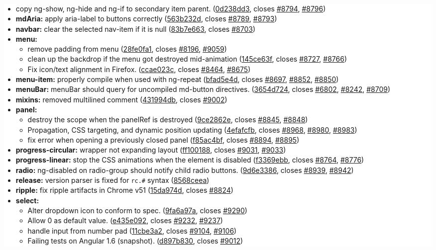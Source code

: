   * copy ng-show, ng-hide and ng-if to secondary item parent. ([0d238dd3](https://github.com/angular/material/commit/0d238dd3), closes [#8794](https://github.com/angular/material/issues/8794), [#8796](https://github.com/angular/material/issues/8796))
* **mdAria:** apply aria-label to buttons correctly ([563b232d](https://github.com/angular/material/commit/563b232d), closes [#8789](https://github.com/angular/material/issues/8789), [#8793](https://github.com/angular/material/issues/8793))
* **navbar:** clear the selected nav-item if it is null ([83b7e663](https://github.com/angular/material/commit/83b7e663), closes [#8703](https://github.com/angular/material/issues/8703))
* **menu:**
  * remove padding from menu ([28fe0fa1](https://github.com/angular/material/commit/28fe0fa1), closes [#8196](https://github.com/angular/material/issues/8196), [#9059](https://github.com/angular/material/issues/9059))
  * clean up the backdrop if the menu got destroyed mid-animation ([145ce63f](https://github.com/angular/material/commit/145ce63f), closes [#8727](https://github.com/angular/material/issues/8727), [#8766](https://github.com/angular/material/issues/8766))
  * Fix icon/text alignment in Firefox. ([ccae023c](https://github.com/angular/material/commit/ccae023c), closes [#8464](https://github.com/angular/material/issues/8464), [#8675](https://github.com/angular/material/issues/8675))
* **menu-item:** properly compile when used with ng-repeat ([bfad5e4d](https://github.com/angular/material/commit/bfad5e4d), closes [#8697](https://github.com/angular/material/issues/8697), [#8852](https://github.com/angular/material/issues/8852), [#8850](https://github.com/angular/material/issues/8850))
* **menuBar:** menuBar should query for uncompiled md-button directives. ([3654d724](https://github.com/angular/material/commit/3654d724), closes [#6802](https://github.com/angular/material/issues/6802), [#8242](https://github.com/angular/material/issues/8242), [#8709](https://github.com/angular/material/issues/8709))
* **mixins:** removed multilined comment ([431994db](https://github.com/angular/material/commit/431994db), closes [#9002](https://github.com/angular/material/issues/9002))
* **panel:**
  * destroy the scope when the panelRef is destroyed ([9ce2862e](https://github.com/angular/material/commit/9ce2862e), closes [#8845](https://github.com/angular/material/issues/8845), [#8848](https://github.com/angular/material/issues/8848))
  * Propagation, CSS targeting, and dynamic position updating ([4efafcfb](https://github.com/angular/material/commit/4efafcfb), closes [#8968](https://github.com/angular/material/issues/8968), [#8980](https://github.com/angular/material/issues/8980), [#8983](https://github.com/angular/material/issues/8983))
  * fix error when opening a previously closed panel ([f85ac4bf](https://github.com/angular/material/commit/f85ac4bf), closes [#8894](https://github.com/angular/material/issues/8894), [#8895](https://github.com/angular/material/issues/8895))
* **progress-circular:** wrapper not expanding layout ([ff100188](https://github.com/angular/material/commit/ff100188), closes [#9031](https://github.com/angular/material/issues/9031), [#9033](https://github.com/angular/material/issues/9033))
* **progress-linear:** stop the CSS animations when the element is disabled ([f3369ebb](https://github.com/angular/material/commit/f3369ebb), closes [#8764](https://github.com/angular/material/issues/8764), [#8776](https://github.com/angular/material/issues/8776))
* **radio:** ng-disabled on radio-group should notify child radio buttons. ([9d6e3386](https://github.com/angular/material/commit/9d6e3386), closes [#8939](https://github.com/angular/material/issues/8939), [#8942](https://github.com/angular/material/issues/8942))
* **release:** version parser is fixed for `rc.#` syntax ([8568ceea](https://github.com/angular/material/commit/8568ceea))
* **ripple:** fix ripple artifacts in Chrome v51 ([15da974d](https://github.com/angular/material/commit/15da974d), closes [#8824](https://github.com/angular/material/issues/8824))
* **select:**
  * Alter dropdown icon to conform to spec. ([9fa6a97a](https://github.com/angular/material/commit/9fa6a97a), closes [#9290](https://github.com/angular/material/issues/9290))
  * Allow 0 as default value. ([e435e092](https://github.com/angular/material/commit/e435e092), closes [#9232](https://github.com/angular/material/issues/9232), [#9237](https://github.com/angular/material/issues/9237))
  * handle input from number pad ([11cbe3a2](https://github.com/angular/material/commit/11cbe3a2), closes [#9104](https://github.com/angular/material/issues/9104), [#9106](https://github.com/angular/material/issues/9106))
  * Failing tests on Angular 1.6 (snapshot). ([d897b830](https://github.com/angular/material/commit/d897b830), closes [#9012](https://github.com/angular/material/issues/9012))